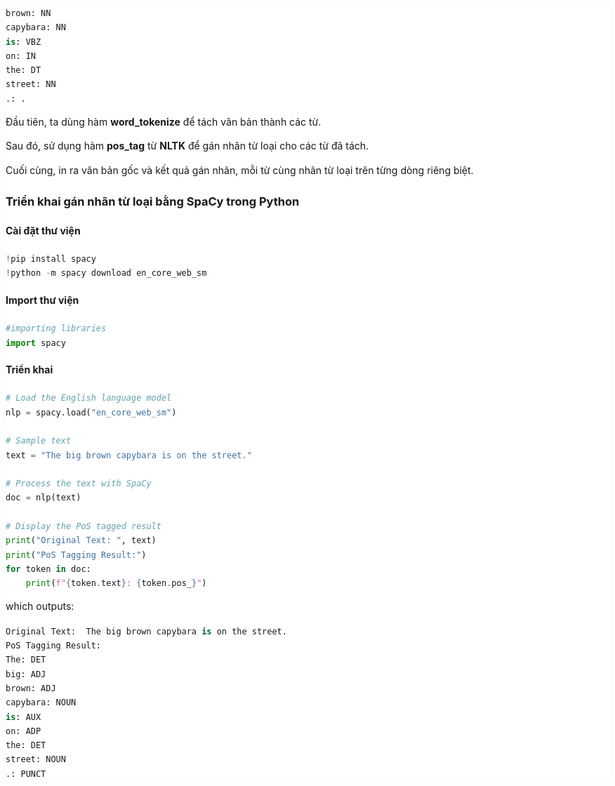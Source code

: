 ```python
brown: NN
capybara: NN
is: VBZ
on: IN
the: DT
street: NN
.: .
```


Đầu tiên, ta dùng hàm **word_tokenize** để tách văn bản thành các từ.

Sau đó, sử dụng hàm **pos_tag** từ **NLTK** để gán nhãn từ loại cho các từ đã tách.

Cuối cùng, in ra văn bản gốc và kết quả gán nhãn, mỗi từ cùng nhãn từ loại trên từng dòng riêng biệt.

### Triển khai gán nhãn từ loại bằng SpaCy trong Python
#### Cài đặt thư viện
```python
!pip install spacy
!python -m spacy download en_core_web_sm
```

#### Import thư viện
```python
#importing libraries 
import spacy
```

#### Triển khai
```python 
# Load the English language model
nlp = spacy.load("en_core_web_sm")
 
# Sample text
text = "The big brown capybara is on the street."
 
# Process the text with SpaCy
doc = nlp(text)
 
# Display the PoS tagged result
print("Original Text: ", text)
print("PoS Tagging Result:")
for token in doc:
    print(f"{token.text}: {token.pos_}")
```
which outputs:

```python
Original Text:  The big brown capybara is on the street.
PoS Tagging Result:
The: DET
big: ADJ
brown: ADJ
capybara: NOUN
is: AUX
on: ADP
the: DET
street: NOUN
.: PUNCT
```
